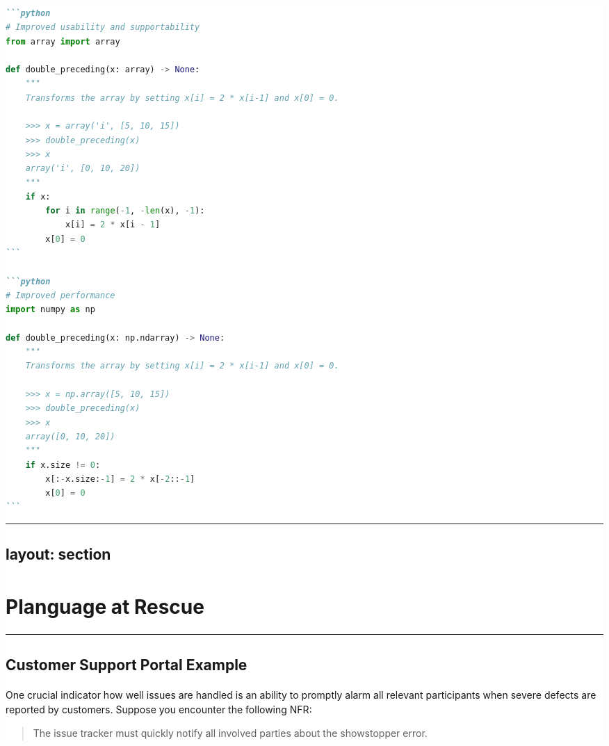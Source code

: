 ````md magic-move
```python
# Improved usability and supportability
from array import array

def double_preceding(x: array) -> None:
    """
    Transforms the array by setting x[i] = 2 * x[i-1] and x[0] = 0.

    >>> x = array('i', [5, 10, 15])
    >>> double_preceding(x)
    >>> x
    array('i', [0, 10, 20])
    """
    if x:
        for i in range(-1, -len(x), -1):
            x[i] = 2 * x[i - 1]
        x[0] = 0
```

```python
# Improved performance
import numpy as np

def double_preceding(x: np.ndarray) -> None:
    """
    Transforms the array by setting x[i] = 2 * x[i-1] and x[0] = 0.
 
    >>> x = np.array([5, 10, 15])
    >>> double_preceding(x)
    >>> x
    array([0, 10, 20])
    """
    if x.size != 0:
        x[:-x.size:-1] = 2 * x[-2::-1]
        x[0] = 0
```
````

---
layout: section
---

# Planguage at Rescue

---

## Customer Support Portal Example
One crucial indicator how well issues are handled is an ability to promptly alarm all relevant participants when severe defects are reported by customers. Suppose you encounter the following NFR:
> The issue tracker must quickly notify all involved parties about the showstopper error.
